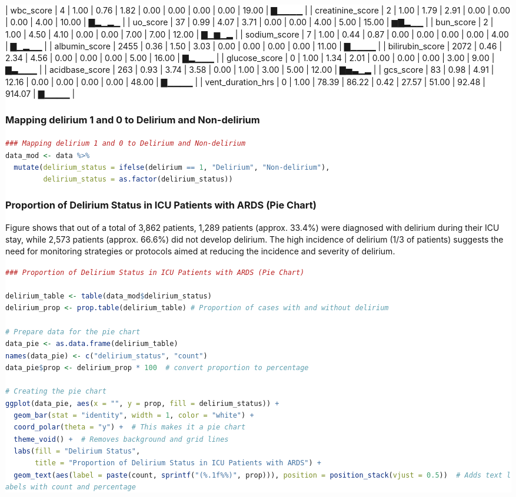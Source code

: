 | wbc_score              |         4 |          1.00 |  0.76 |   1.82 |  0.00 |  0.00 |  0.00 |  0.00 |   19.00 | ▇▁▁▁▁ |
| creatinine_score       |         2 |          1.00 |  1.79 |   2.91 |  0.00 |  0.00 |  0.00 |  4.00 |   10.00 | ▇▂▁▂▁ |
| uo_score               |        37 |          0.99 |  4.07 |   3.71 |  0.00 |  0.00 |  4.00 |  5.00 |   15.00 | ▆▇▂▁▁ |
| bun_score              |         2 |          1.00 |  4.50 |   4.10 |  0.00 |  0.00 |  7.00 |  7.00 |   12.00 | ▇▁▆▁▂ |
| sodium_score           |         7 |          1.00 |  0.44 |   0.87 |  0.00 |  0.00 |  0.00 |  0.00 |    4.00 | ▇▁▂▁▁ |
| albumin_score          |      2455 |          0.36 |  1.50 |   3.03 |  0.00 |  0.00 |  0.00 |  0.00 |   11.00 | ▇▁▁▁▁ |
| bilirubin_score        |      2072 |          0.46 |  2.34 |   4.56 |  0.00 |  0.00 |  0.00 |  5.00 |   16.00 | ▇▂▁▁▁ |
| glucose_score          |         0 |          1.00 |  1.34 |   2.01 |  0.00 |  0.00 |  0.00 |  3.00 |    9.00 | ▇▃▁▁▁ |
| acidbase_score         |       263 |          0.93 |  3.74 |   3.58 |  0.00 |  1.00 |  3.00 |  5.00 |   12.00 | ▇▅▃▁▂ |
| gcs_score              |        83 |          0.98 |  4.91 |  12.16 |  0.00 |  0.00 |  0.00 |  0.00 |   48.00 | ▇▁▁▁▁ |
| vent_duration_hrs      |         0 |          1.00 | 78.39 |  86.22 |  0.42 | 27.57 | 51.00 | 92.48 |  914.07 | ▇▁▁▁▁ |

### Mapping delirium 1 and 0 to Delirium and Non-delirium

``` r
### Mapping delirium 1 and 0 to Delirium and Non-delirium
data_mod <- data %>%
  mutate(delirium_status = ifelse(delirium == 1, "Delirium", "Non-delirium"),
         delirium_status = as.factor(delirium_status))
```

### Proportion of Delirium Status in ICU Patients with ARDS (Pie Chart)

Figure shows that out of a total of 3,862 patients, 1,289 patients
(approx. 33.4%) were diagnosed with delirium during their ICU stay,
while 2,573 patients (approx. 66.6%) did not develop delirium. The high
incidence of delirium (1/3 of patients) suggests the need for monitoring
strategies or protocols aimed at reducing the incidence and severity of
delirium.

``` r
### Proportion of Delirium Status in ICU Patients with ARDS (Pie Chart)

delirium_table <- table(data_mod$delirium_status)
delirium_prop <- prop.table(delirium_table) # Proportion of cases with and without delirium

# Prepare data for the pie chart
data_pie <- as.data.frame(delirium_table)
names(data_pie) <- c("delirium_status", "count")
data_pie$prop <- delirium_prop * 100  # convert proportion to percentage

# Creating the pie chart
ggplot(data_pie, aes(x = "", y = prop, fill = delirium_status)) + 
  geom_bar(stat = "identity", width = 1, color = "white") +
  coord_polar(theta = "y") +  # This makes it a pie chart
  theme_void() +  # Removes background and grid lines
  labs(fill = "Delirium Status",
       title = "Proportion of Delirium Status in ICU Patients with ARDS") +
  geom_text(aes(label = paste(count, sprintf("(%.1f%%)", prop))), position = position_stack(vjust = 0.5))  # Adds text labels with count and percentage
```
